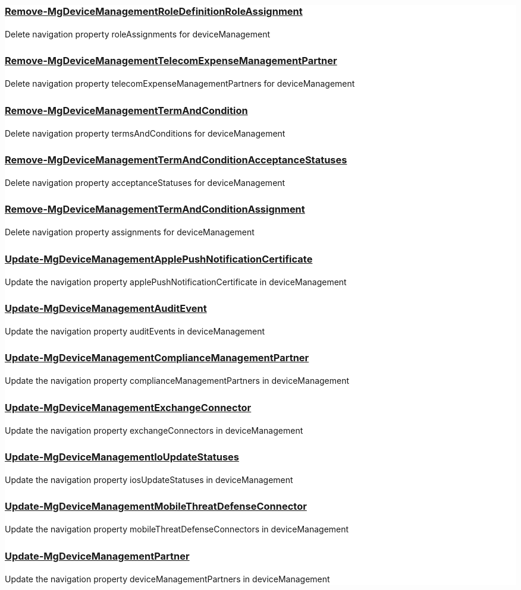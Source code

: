 ### [Remove-MgDeviceManagementRoleDefinitionRoleAssignment](Remove-MgDeviceManagementRoleDefinitionRoleAssignment.md)
Delete navigation property roleAssignments for deviceManagement

### [Remove-MgDeviceManagementTelecomExpenseManagementPartner](Remove-MgDeviceManagementTelecomExpenseManagementPartner.md)
Delete navigation property telecomExpenseManagementPartners for deviceManagement

### [Remove-MgDeviceManagementTermAndCondition](Remove-MgDeviceManagementTermAndCondition.md)
Delete navigation property termsAndConditions for deviceManagement

### [Remove-MgDeviceManagementTermAndConditionAcceptanceStatuses](Remove-MgDeviceManagementTermAndConditionAcceptanceStatuses.md)
Delete navigation property acceptanceStatuses for deviceManagement

### [Remove-MgDeviceManagementTermAndConditionAssignment](Remove-MgDeviceManagementTermAndConditionAssignment.md)
Delete navigation property assignments for deviceManagement

### [Update-MgDeviceManagementApplePushNotificationCertificate](Update-MgDeviceManagementApplePushNotificationCertificate.md)
Update the navigation property applePushNotificationCertificate in deviceManagement

### [Update-MgDeviceManagementAuditEvent](Update-MgDeviceManagementAuditEvent.md)
Update the navigation property auditEvents in deviceManagement

### [Update-MgDeviceManagementComplianceManagementPartner](Update-MgDeviceManagementComplianceManagementPartner.md)
Update the navigation property complianceManagementPartners in deviceManagement

### [Update-MgDeviceManagementExchangeConnector](Update-MgDeviceManagementExchangeConnector.md)
Update the navigation property exchangeConnectors in deviceManagement

### [Update-MgDeviceManagementIoUpdateStatuses](Update-MgDeviceManagementIoUpdateStatuses.md)
Update the navigation property iosUpdateStatuses in deviceManagement

### [Update-MgDeviceManagementMobileThreatDefenseConnector](Update-MgDeviceManagementMobileThreatDefenseConnector.md)
Update the navigation property mobileThreatDefenseConnectors in deviceManagement

### [Update-MgDeviceManagementPartner](Update-MgDeviceManagementPartner.md)
Update the navigation property deviceManagementPartners in deviceManagement
